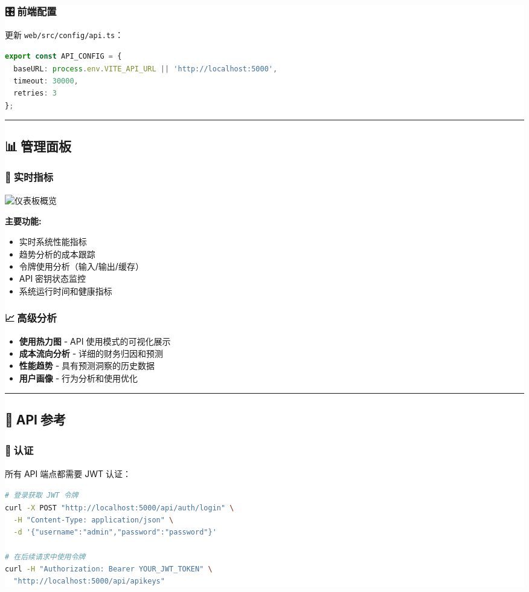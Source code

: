 ### 🎛️ 前端配置

更新 `web/src/config/api.ts`：

```typescript
export const API_CONFIG = {
  baseURL: process.env.VITE_API_URL || 'http://localhost:5000',
  timeout: 30000,
  retries: 3
};
```

---

## 📊 管理面板

### 🎯 **实时指标**

<img src="https://via.placeholder.com/800x400/F8FAFC/334155?text=仪表板截图" alt="仪表板概览" width="100%">

**主要功能:**
- 实时系统性能指标
- 趋势分析的成本跟踪
- 令牌使用分析（输入/输出/缓存）
- API 密钥状态监控
- 系统运行时间和健康指标

### 📈 **高级分析**

- **使用热力图** - API 使用模式的可视化展示
- **成本流向分析** - 详细的财务归因和预测
- **性能趋势** - 具有预测洞察的历史数据
- **用户画像** - 行为分析和使用优化

---

## 🔧 API 参考

### 🔐 认证

所有 API 端点都需要 JWT 认证：

```bash
# 登录获取 JWT 令牌
curl -X POST "http://localhost:5000/api/auth/login" \
  -H "Content-Type: application/json" \
  -d '{"username":"admin","password":"password"}'

# 在后续请求中使用令牌
curl -H "Authorization: Bearer YOUR_JWT_TOKEN" \
  "http://localhost:5000/api/apikeys"
```
